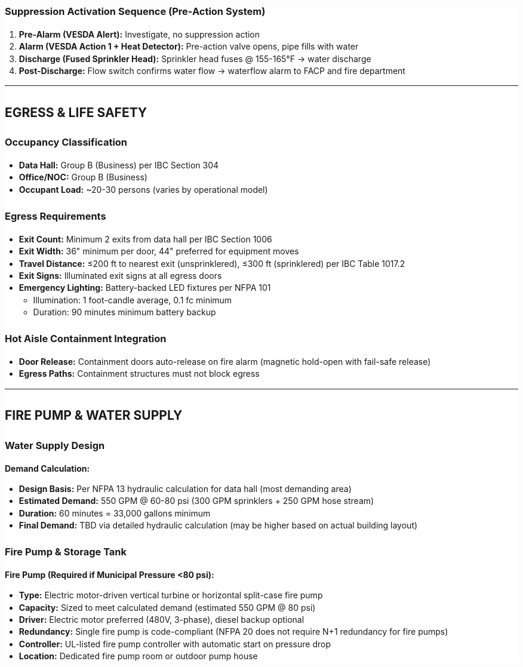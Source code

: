 ### Suppression Activation Sequence (Pre-Action System)

1. **Pre-Alarm (VESDA Alert):** Investigate, no suppression action
2. **Alarm (VESDA Action 1 + Heat Detector):** Pre-action valve opens, pipe fills with water
3. **Discharge (Fused Sprinkler Head):** Sprinkler head fuses @ 155-165°F → water discharge
4. **Post-Discharge:** Flow switch confirms water flow → waterflow alarm to FACP and fire department

---

## EGRESS & LIFE SAFETY

### Occupancy Classification
- **Data Hall:** Group B (Business) per IBC Section 304
- **Office/NOC:** Group B (Business)
- **Occupant Load:** ~20-30 persons (varies by operational model)

### Egress Requirements
- **Exit Count:** Minimum 2 exits from data hall per IBC Section 1006
- **Exit Width:** 36" minimum per door, 44" preferred for equipment moves
- **Travel Distance:** ≤200 ft to nearest exit (unsprinklered), ≤300 ft (sprinklered) per IBC Table 1017.2
- **Exit Signs:** Illuminated exit signs at all egress doors
- **Emergency Lighting:** Battery-backed LED fixtures per NFPA 101
  - Illumination: 1 foot-candle average, 0.1 fc minimum
  - Duration: 90 minutes minimum battery backup

### Hot Aisle Containment Integration
- **Door Release:** Containment doors auto-release on fire alarm (magnetic hold-open with fail-safe release)
- **Egress Paths:** Containment structures must not block egress

---

## FIRE PUMP & WATER SUPPLY

### Water Supply Design

**Demand Calculation:**
- **Design Basis:** Per NFPA 13 hydraulic calculation for data hall (most demanding area)
- **Estimated Demand:** 550 GPM @ 60-80 psi (300 GPM sprinklers + 250 GPM hose stream)
- **Duration:** 60 minutes = 33,000 gallons minimum
- **Final Demand:** TBD via detailed hydraulic calculation (may be higher based on actual building layout)

### Fire Pump & Storage Tank

**Fire Pump (Required if Municipal Pressure <80 psi):**
- **Type:** Electric motor-driven vertical turbine or horizontal split-case fire pump
- **Capacity:** Sized to meet calculated demand (estimated 550 GPM @ 80 psi)
- **Driver:** Electric motor preferred (480V, 3-phase), diesel backup optional
- **Redundancy:** Single fire pump is code-compliant (NFPA 20 does not require N+1 redundancy for fire pumps)
- **Controller:** UL-listed fire pump controller with automatic start on pressure drop
- **Location:** Dedicated fire pump room or outdoor pump house
